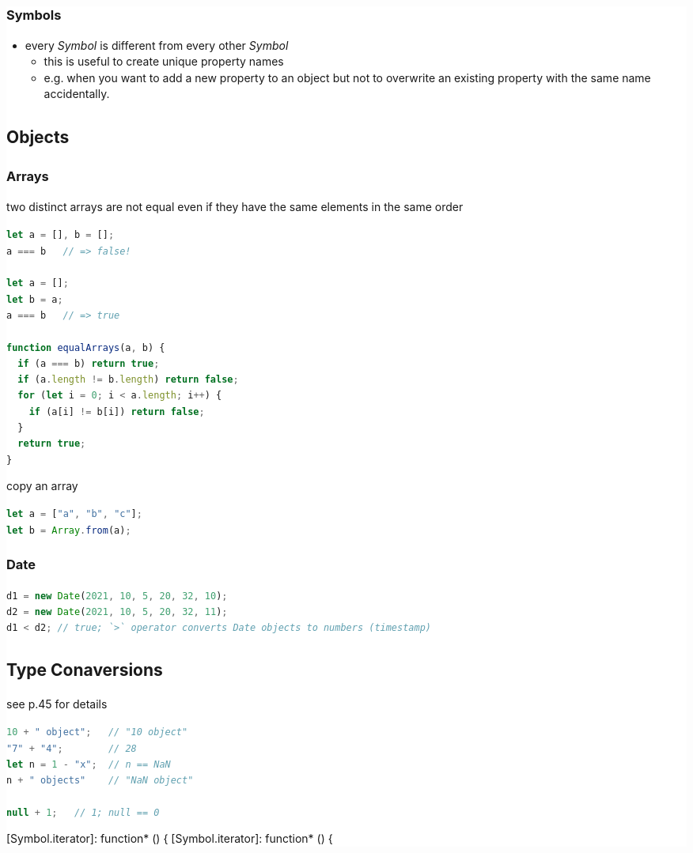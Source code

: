 ### Symbols

- every *Symbol* is different from every other *Symbol*
  - this is useful to create unique property names
  - e.g. when you want to add a new property to an object but not to overwrite an existing property with the same name accidentally.  

```js
```

## Objects

### Arrays

two distinct arrays are not equal even if they have the same elements in the same order

```javascript
let a = [], b = [];
a === b   // => false!

let a = [];
let b = a;
a === b   // => true

function equalArrays(a, b) {
  if (a === b) return true;
  if (a.length != b.length) return false;
  for (let i = 0; i < a.length; i++) {
    if (a[i] != b[i]) return false;
  }
  return true;
}
```

copy an array

```javascript
let a = ["a", "b", "c"];
let b = Array.from(a);
```

### Date

```js
d1 = new Date(2021, 10, 5, 20, 32, 10);
d2 = new Date(2021, 10, 5, 20, 32, 11);
d1 < d2; // true; `>` operator converts Date objects to numbers (timestamp)
```

## Type Conaversions

see p.45 for details

```javascript
10 + " object";   // "10 object"
"7" + "4";        // 28
let n = 1 - "x";  // n == NaN
n + " objects"    // "NaN object"

null + 1;   // 1; null == 0
```


  [PROPERTY_NAME]: 1,
  [computePropertyName()]: 2,
  [Symbol.iterator]: function* () {
  [Symbol.iterator]: function* () {